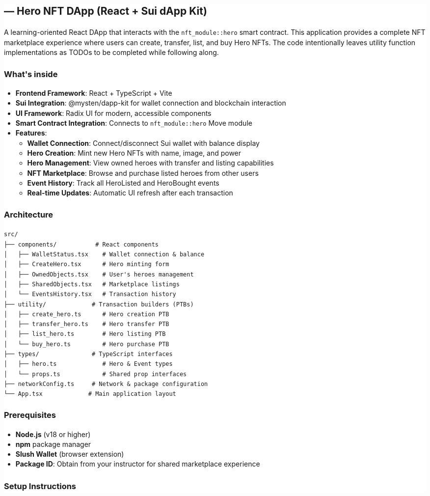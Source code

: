 ## — Hero NFT DApp (React + Sui dApp Kit)

A learning-oriented React DApp that interacts with the `nft_module::hero` smart contract. This application provides a complete NFT marketplace experience where users can create, transfer, list, and buy Hero NFTs. The code intentionally leaves utility function implementations as TODOs to be completed while following along.

### What's inside

- **Frontend Framework**: React + TypeScript + Vite
- **Sui Integration**: @mysten/dapp-kit for wallet connection and blockchain interaction
- **UI Framework**: Radix UI for modern, accessible components
- **Smart Contract Integration**: Connects to `nft_module::hero` Move module
- **Features**:
  - **Wallet Connection**: Connect/disconnect Sui wallet with balance display
  - **Hero Creation**: Mint new Hero NFTs with name, image, and power
  - **Hero Management**: View owned heroes with transfer and listing capabilities
  - **NFT Marketplace**: Browse and purchase listed heroes from other users
  - **Event History**: Track all HeroListed and HeroBought events
  - **Real-time Updates**: Automatic UI refresh after each transaction

### Architecture

```
src/
├── components/           # React components
│   ├── WalletStatus.tsx    # Wallet connection & balance
│   ├── CreateHero.tsx      # Hero minting form
│   ├── OwnedObjects.tsx    # User's heroes management
│   ├── SharedObjects.tsx   # Marketplace listings
│   └── EventsHistory.tsx   # Transaction history
├── utility/             # Transaction builders (PTBs)
│   ├── create_hero.ts      # Hero creation PTB
│   ├── transfer_hero.ts    # Hero transfer PTB
│   ├── list_hero.ts        # Hero listing PTB
│   └── buy_hero.ts         # Hero purchase PTB
├── types/               # TypeScript interfaces
│   ├── hero.ts             # Hero & Event types
│   └── props.ts            # Shared prop interfaces
├── networkConfig.ts     # Network & package configuration
└── App.tsx             # Main application layout
```

### Prerequisites

- **Node.js** (v18 or higher)
- **npm** package manager
- **Slush Wallet** (browser extension)
- **Package ID**: Obtain from your instructor for shared marketplace experience

### Setup Instructions
